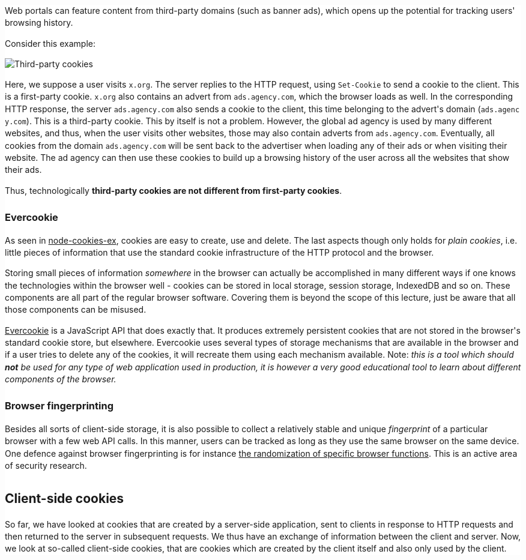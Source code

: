 Web portals can feature content from third-party domains (such as banner ads), which opens up the potential for tracking users' browsing history.

Consider this example:

![Third-party cookies](img/L7-third-party-cookies.png)

Here, we suppose a user visits `x.org`. The server replies to the HTTP request, using `Set-Cookie` to send a cookie to the client. This is a first-party cookie. `x.org` also contains an advert from `ads.agency.com`, which the browser loads as well. In the corresponding HTTP response, the server `ads.agency.com` also sends a cookie to the client, this time belonging to the advert's domain (`ads.agency.com`). This is a third-party cookie.
This by itself is not a problem. However, the global ad agency is used by many different websites, and thus, when the user visits other websites, those may also contain adverts from `ads.agency.com`. Eventually, all cookies from the domain `ads.agency.com` will be sent back to the advertiser when loading any of their ads or when visiting their website. The ad agency can then use these cookies to build up a browsing history of the user across all the websites that show their ads.

Thus, technologically **third-party cookies are not different from first-party cookies**.

### Evercookie

As seen in [node-cookies-ex](demo-code/node-cookies-ex), cookies are easy to create, use and delete. The last aspects though only holds for *plain cookies*, i.e. little pieces of information that use the standard cookie infrastructure of the HTTP protocol and the browser.

Storing small pieces of information *somewhere* in the browser can actually be accomplished in many different ways if one knows the technologies within the browser well - cookies can be stored in local storage, session storage, IndexedDB and so on. These components are all part of the regular browser software. Covering them is beyond the scope of this lecture, just be aware that all those components can be misused.

[Evercookie](https://github.com/samyk/evercookie) is a JavaScript API that does exactly that. It produces extremely persistent cookies that are not stored in the browser's standard cookie store, but elsewhere. Evercookie uses several types of storage mechanisms that are available in the browser and if a user tries to delete any of the cookies, it will recreate them using each mechanism available. Note: *this is a tool which should **not** be used for any type of web application used in production, it is however a very good educational tool to learn about different components of the browser.*

### Browser fingerprinting

Besides all sorts of client-side storage, it is also possible to collect a relatively stable and unique *fingerprint* of a particular browser with a few web API calls. In this manner, users can be tracked as long as they use the same browser on the same device. One defence against browser fingerprinting is for instance [the randomization of specific browser functions](https://link.springer.com/chapter/10.1007/978-3-319-62105-0_7). This is an active area of security research. 

## Client-side cookies

So far, we have looked at cookies that are created by a server-side application, sent to clients in response to HTTP requests and then returned to the server in subsequent requests.
We thus have an exchange of information between the client and server. Now, we look at  so-called client-side cookies, that are cookies which are created by the client itself and also only used by the client.
